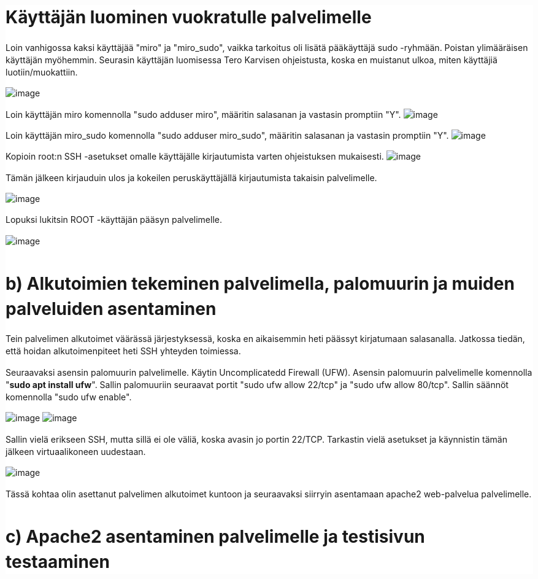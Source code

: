 # Käyttäjän luominen vuokratulle palvelimelle

Loin vanhigossa kaksi käyttäjää "miro" ja "miro_sudo", vaikka tarkoitus oli lisätä pääkäyttäjä sudo -ryhmään. Poistan ylimääräisen käyttäjän myöhemmin. Seurasin käyttäjän luomisessa Tero Karvisen ohjeistusta, koska en muistanut ulkoa, miten käyttäjiä luotiin/muokattiin. 

<img width="804" height="518" alt="image" src="https://github.com/user-attachments/assets/cb14cb73-632e-4930-9768-419b85c2e727" />

Loin käyttäjän miro komennolla "sudo adduser miro", määritin salasanan ja vastasin promptiin "Y".
<img width="2568" height="872" alt="image" src="https://github.com/user-attachments/assets/53477e3b-15db-47b2-8a78-b5fd2d1ae33d" />

Loin käyttäjän miro_sudo komennolla "sudo adduser miro_sudo", määritin salasanan ja vastasin promptiin "Y".
<img width="2448" height="718" alt="image" src="https://github.com/user-attachments/assets/4766d687-63ba-4eb7-8675-72e60b53ac14" />

Kopioin root:n SSH -asetukset omalle käyttäjälle kirjautumista varten ohjeistuksen mukaisesti.
<img width="2600" height="616" alt="image" src="https://github.com/user-attachments/assets/88c4672a-3f95-4e21-9935-09736c1352f9" />

Tämän jälkeen kirjauduin ulos ja kokeilen peruskäyttäjällä kirjautumista takaisin palvelimelle.

<img width="2598" height="214" alt="image" src="https://github.com/user-attachments/assets/036602c3-e24b-4fef-b297-0cf761ce49db" />

Lopuksi lukitsin ROOT -käyttäjän pääsyn palvelimelle. 

<img width="2598" height="836" alt="image" src="https://github.com/user-attachments/assets/392f31b5-7490-4b2b-857c-41e872aa4f83" />

# b) Alkutoimien tekeminen palvelimella, palomuurin ja muiden palveluiden asentaminen

Tein palvelimen alkutoimet väärässä järjestyksessä, koska en aikaisemmin heti päässyt kirjatumaan salasanalla. Jatkossa tiedän, että hoidan alkutoimenpiteet heti SSH yhteyden toimiessa.

Seuraavaksi asensin palomuurin palvelimelle. Käytin Uncomplicatedd Firewall (UFW). Asensin palomuurin palvelimelle komennolla "**sudo apt install ufw**". Sallin palomuuriin seuraavat portit "sudo ufw allow 22/tcp" ja "sudo ufw allow 80/tcp". Sallin säännöt komennolla "sudo ufw enable".

<img width="2576" height="926" alt="image" src="https://github.com/user-attachments/assets/ab8493b7-7364-4e29-b751-37f319879153" />

<img width="2594" height="568" alt="image" src="https://github.com/user-attachments/assets/325dfa54-27d7-48ab-991e-47f8daddea70" />

Sallin vielä erikseen SSH, mutta sillä ei ole väliä, koska avasin jo portin 22/TCP. Tarkastin vielä asetukset ja käynnistin tämän jälkeen virtuaalikoneen uudestaan. 

<img width="2578" height="934" alt="image" src="https://github.com/user-attachments/assets/fa499727-545b-4cbb-86a6-86a7be22ab8a" />

Tässä kohtaa olin asettanut palvelimen alkutoimet kuntoon ja seuraavaksi siirryin asentamaan apache2 web-palvelua palvelimelle.

# c) Apache2 asentaminen palvelimelle ja testisivun testaaminen
